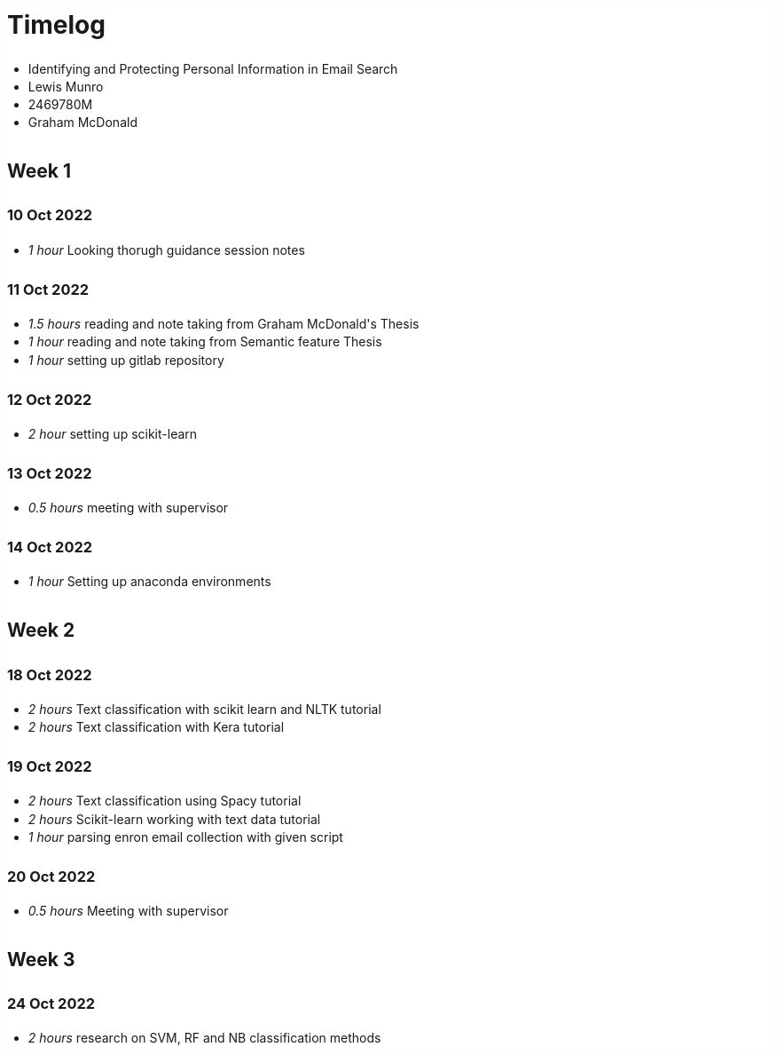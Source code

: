 # Timelog

* Identifying and Protecting Personal Information in Email Search
* Lewis Munro
* 2469780M
* Graham McDonald


## Week 1

### 10 Oct 2022

* *1 hour* Looking thorugh guidance session notes

### 11 Oct 2022

* *1.5 hours* reading and note taking from Graham McDonald's Thesis
* *1 hour* reading and note taking from Semantic feature Thesis
* *1 hour* setting up gitlab repository

### 12 Oct 2022
* *2 hour* setting up scikit-learn

### 13 Oct 2022
* *0.5 hours* meeting with supervisor

### 14 Oct 2022
* *1 hour* Setting up anaconda environments

## Week 2

### 18 Oct 2022
* *2 hours* Text classification with scikit learn and NLTK tutorial
* *2 hours* Text classification with Kera tutorial

### 19 Oct 2022
* *2 hours* Text classification using Spacy tutorial
* *2 hours* Scikit-learn working with text data tutorial
* *1 hour* parsing enron email collection with given script

### 20 Oct 2022
* *0.5 hours* Meeting with supervisor

## Week 3

### 24 Oct 2022
* *2 hours* research on SVM, RF and NB classification methods
